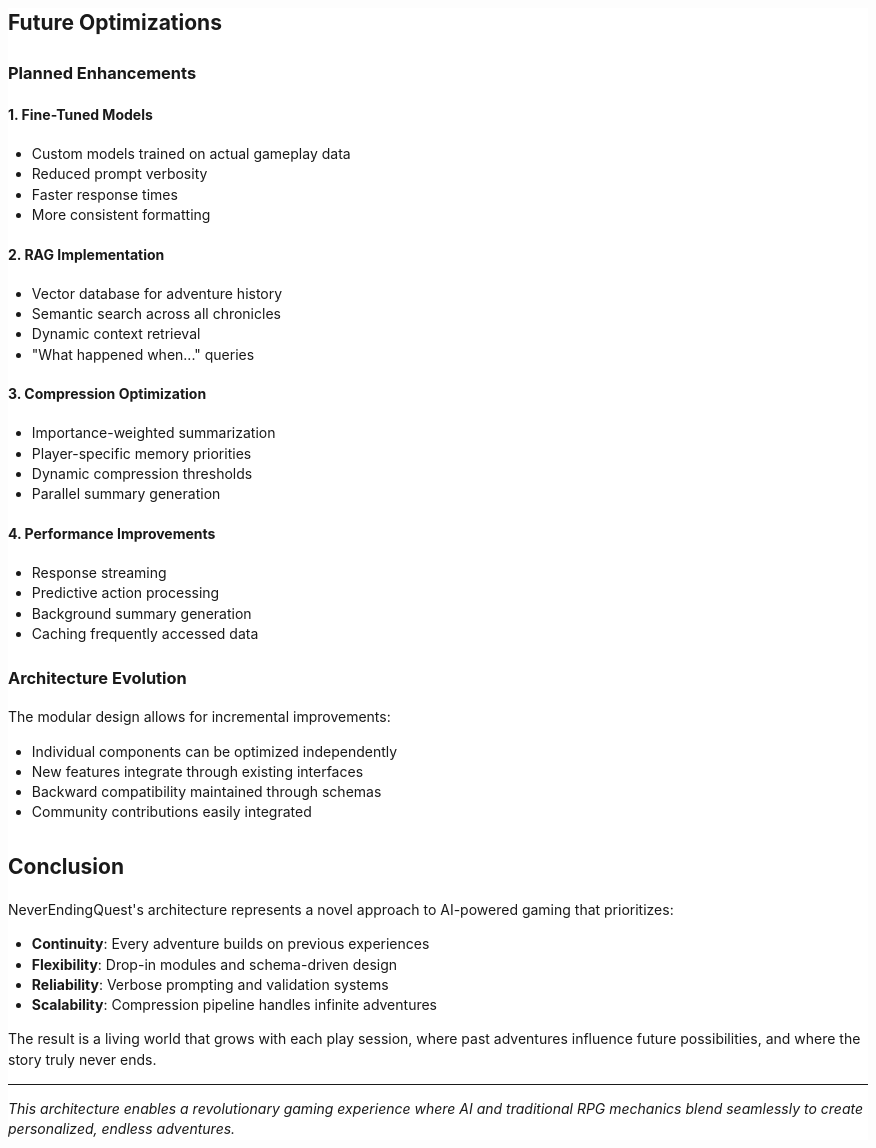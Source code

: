 ## Future Optimizations

### Planned Enhancements

#### **1. Fine-Tuned Models**
- Custom models trained on actual gameplay data
- Reduced prompt verbosity
- Faster response times
- More consistent formatting

#### **2. RAG Implementation**
- Vector database for adventure history
- Semantic search across all chronicles
- Dynamic context retrieval
- "What happened when..." queries

#### **3. Compression Optimization**
- Importance-weighted summarization
- Player-specific memory priorities
- Dynamic compression thresholds
- Parallel summary generation

#### **4. Performance Improvements**
- Response streaming
- Predictive action processing
- Background summary generation
- Caching frequently accessed data

### Architecture Evolution

The modular design allows for incremental improvements:
- Individual components can be optimized independently
- New features integrate through existing interfaces
- Backward compatibility maintained through schemas
- Community contributions easily integrated

## Conclusion

NeverEndingQuest's architecture represents a novel approach to AI-powered gaming that prioritizes:
- **Continuity**: Every adventure builds on previous experiences
- **Flexibility**: Drop-in modules and schema-driven design
- **Reliability**: Verbose prompting and validation systems
- **Scalability**: Compression pipeline handles infinite adventures

The result is a living world that grows with each play session, where past adventures influence future possibilities, and where the story truly never ends.

---

*This architecture enables a revolutionary gaming experience where AI and traditional RPG mechanics blend seamlessly to create personalized, endless adventures.*